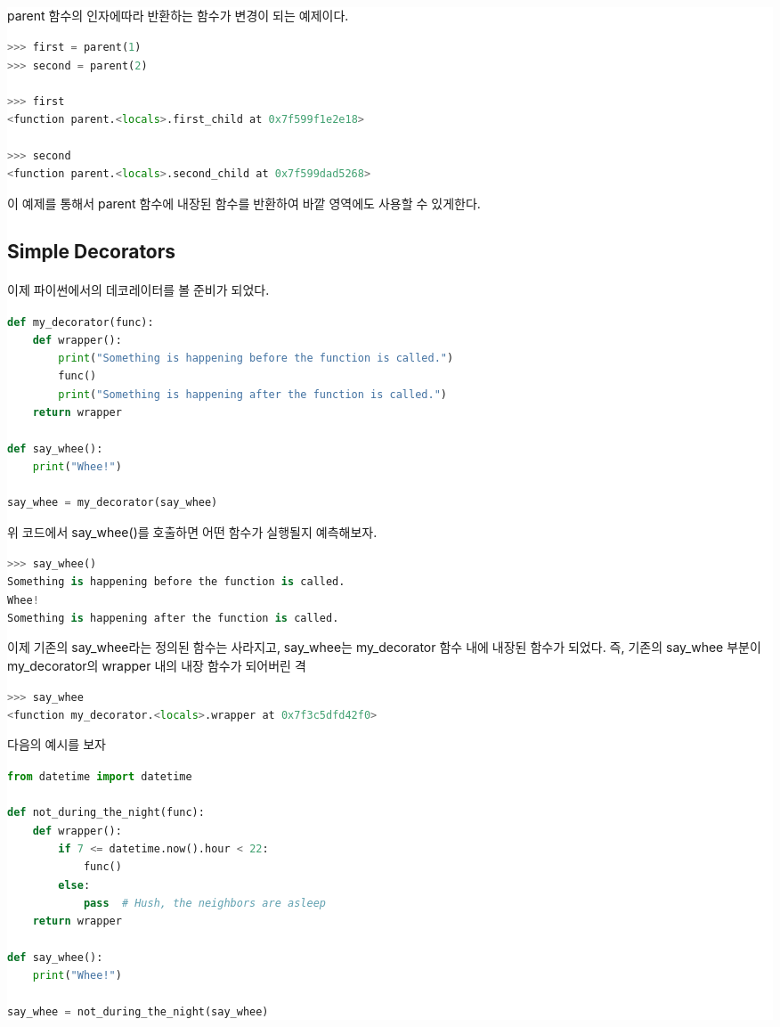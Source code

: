 parent 함수의 인자에따라 반환하는 함수가 변경이 되는 예제이다.

```python
>>> first = parent(1)
>>> second = parent(2)

>>> first
<function parent.<locals>.first_child at 0x7f599f1e2e18>

>>> second
<function parent.<locals>.second_child at 0x7f599dad5268>
```

이 예제를 통해서 parent 함수에 내장된 함수를 반환하여 바깥 영역에도 사용할 수 있게한다.

## Simple Decorators

이제 파이썬에서의 데코레이터를 볼 준비가 되었다.

```python
def my_decorator(func):
    def wrapper():
        print("Something is happening before the function is called.")
        func()
        print("Something is happening after the function is called.")
    return wrapper

def say_whee():
    print("Whee!")

say_whee = my_decorator(say_whee)
```

위 코드에서 say_whee()를 호출하면 어떤 함수가 실행될지 예측해보자.

```python
>>> say_whee()
Something is happening before the function is called.
Whee!
Something is happening after the function is called.
```

이제 기존의 say_whee라는 정의된 함수는 사라지고, 
say_whee는 my_decorator 함수 내에 내장된 함수가 되었다.
즉, 기존의 say_whee 부분이 my_decorator의 wrapper 내의 내장 함수가 되어버린 격

```python
>>> say_whee
<function my_decorator.<locals>.wrapper at 0x7f3c5dfd42f0>
```

다음의 예시를 보자

```python
from datetime import datetime

def not_during_the_night(func):
    def wrapper():
        if 7 <= datetime.now().hour < 22:
            func()
        else:
            pass  # Hush, the neighbors are asleep
    return wrapper

def say_whee():
    print("Whee!")

say_whee = not_during_the_night(say_whee)
```

